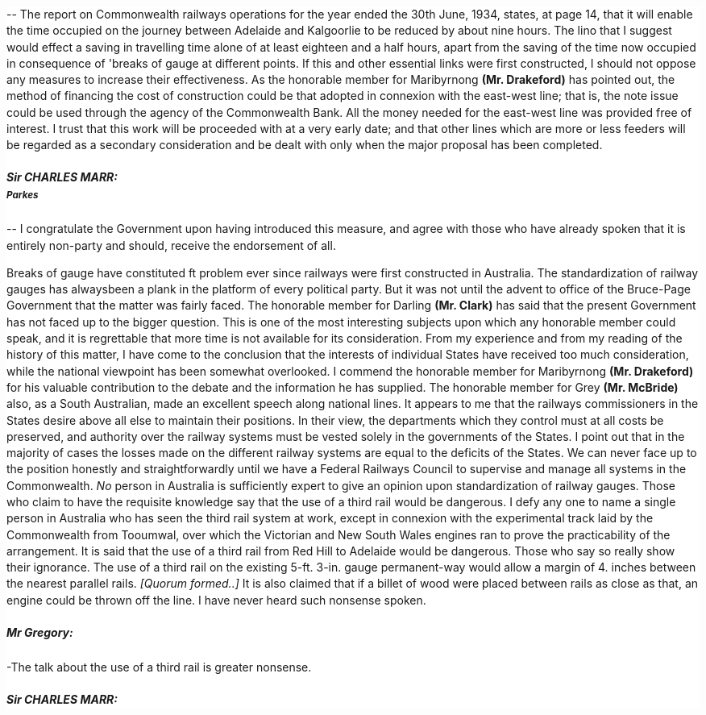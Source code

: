 -- The report on Commonwealth railways operations for the year ended the 30th June, 1934, states, at page 14, that it will enable the time occupied on the journey between Adelaide and Kalgoorlie to be reduced by about nine hours. The lino that I suggest would effect a saving in travelling time alone of at least eighteen and a half hours, apart from the saving of the time now occupied in consequence of 'breaks of gauge at different points. If this and other essential links were first constructed, I should not oppose any measures to increase their effectiveness. As the honorable member for Maribyrnong  **(Mr. Drakeford)**  has pointed out, the method of financing the cost of construction could be that adopted in connexion with the east-west line; that is, the note issue could be used through the agency of the Commonwealth Bank. All the money needed for the east-west line was provided free of interest. I trust that this work will be proceeded with at a very early date; and that other lines which are more or less feeders will be regarded as a secondary consideration and be dealt with only when the major proposal has been completed. 

##### Sir CHARLES MARR:<br><small class="text-muted">Parkes</small>

-- I congratulate the Government upon having introduced this measure, and agree with those who have already spoken that it is entirely non-party and should, receive the endorsement of all. 

Breaks of gauge have constituted ft problem ever since railways were first constructed in Australia. The standardization of railway gauges has alwaysbeen a plank in the platform of every political party. But it was not until the advent to office of the Bruce-Page Government that the matter was fairly faced. The honorable member for Darling  **(Mr. Clark)**  has said that the present Government has not faced up to the bigger question. This is one of the most interesting subjects upon which any honorable member could speak, and it is regrettable that more time is not available for its consideration. From my experience and from my reading of the history of this matter, I have come to the conclusion that the interests of individual States have received too much consideration, while the national viewpoint has been somewhat overlooked. I commend the honorable member for Maribyrnong  **(Mr. Drakeford)**  for his valuable contribution to the debate and the information he has supplied. The honorable member for Grey  **(Mr. McBride)**  also, as a South Australian, made an excellent speech along national lines. It appears to me that the railways commissioners in the States desire above all else to maintain their positions. In their view, the departments which they control must at all costs be preserved, and authority over the railway systems must be vested solely in the governments of the States. I point out that in the majority of cases the losses made on the different railway systems are equal to the deficits of the States. We can never face up to the position honestly and straightforwardly until we have a Federal Railways Council to supervise and manage all systems in the Commonwealth.  *No*  person in Australia is sufficiently expert to give an opinion upon standardization of railway gauges. Those  who  claim  to  have the requisite knowledge say that the use of a third rail would be dangerous. I defy any one to name  a  single person in Australia who has seen the third rail system at work, except in connexion with the experimental track laid by the Commonwealth from Tooumwal, over which the Victorian and New South Wales engines ran to prove the practicability of the arrangement. It is said that the use of a third rail from Red Hill to Adelaide would be dangerous. Those who say so really show their ignorance. The use of a third rail on the existing 5-ft. 3-in. gauge permanent-way would allow a margin of 4. inches between the nearest parallel rails.  *[Quorum formed..]*  It is also claimed that if a billet of wood were placed between rails as close as that, an engine could be thrown off the line. I have never heard such nonsense spoken. 

##### Mr Gregory:

-The  talk about the use of a third rail is greater nonsense. 

##### Sir CHARLES MARR:
